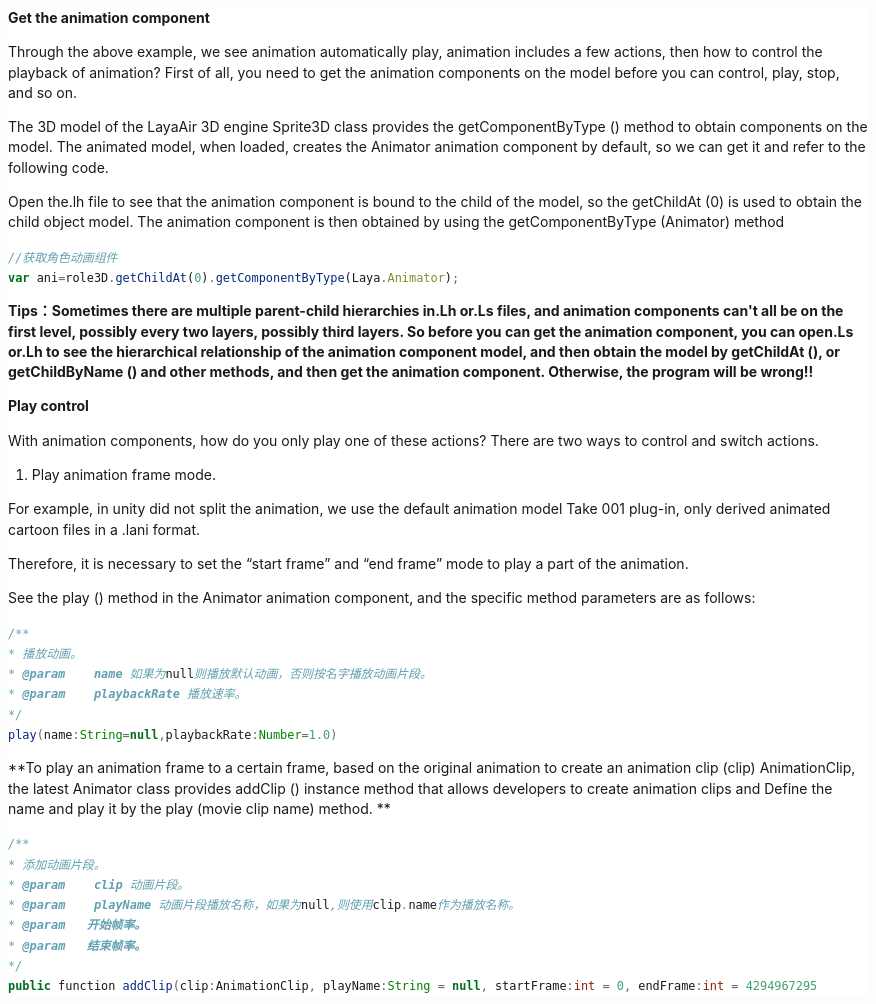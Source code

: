 **Get the animation component**

Through the above example, we see animation automatically play, animation includes a few actions, then how to control the playback of animation? First of all, you need to get the animation components on the model before you can control, play, stop, and so on.

The 3D model of the LayaAir 3D engine Sprite3D class provides the getComponentByType () method to obtain components on the model. The animated model, when loaded, creates the Animator animation component by default, so we can get it and refer to the following code.

Open the.lh file to see that the animation component is bound to the child of the model, so the getChildAt (0) is used to obtain the child object model. The animation component is then obtained by using the getComponentByType (Animator) method

```typescript
//获取角色动画组件
var ani=role3D.getChildAt(0).getComponentByType(Laya.Animator);
```

**Tips：Sometimes there are multiple parent-child hierarchies in.Lh or.Ls files, and animation components can't all be on the first level, possibly every two layers, possibly third layers. So before you can get the animation component, you can open.Ls or.Lh to see the hierarchical relationship of the animation component model, and then obtain the model by getChildAt (), or getChildByName () and other methods, and then get the animation component. Otherwise, the program will be wrong!!**



**Play control**

With animation components, how do you only play one of these actions? There are two ways to control and switch actions.

1. Play animation frame mode.

For example, in unity did not split the animation, we use the default animation model Take 001 plug-in, only derived animated cartoon files in a .lani format.

Therefore, it is necessary to set the “start frame” and “end frame” mode to play a part of the animation.

See the play () method in the Animator animation component, and the specific method parameters are as follows:

```java
/**
* 播放动画。
* @param	name 如果为null则播放默认动画，否则按名字播放动画片段。
* @param	playbackRate 播放速率。
*/
play(name:String=null,playbackRate:Number=1.0)
```


**To play an animation frame to a certain frame, based on the original animation to create an animation clip (clip) AnimationClip, the latest Animator class provides addClip () instance method that allows developers to create animation clips and Define the name and play it by the play (movie clip name) method. **

```java
/**
* 添加动画片段。
* @param	clip 动画片段。
* @param	playName 动画片段播放名称，如果为null,则使用clip.name作为播放名称。
* @param   开始帧率。
* @param   结束帧率。
*/
public function addClip(clip:AnimationClip, playName:String = null, startFrame:int = 0, endFrame:int = 4294967295
```
